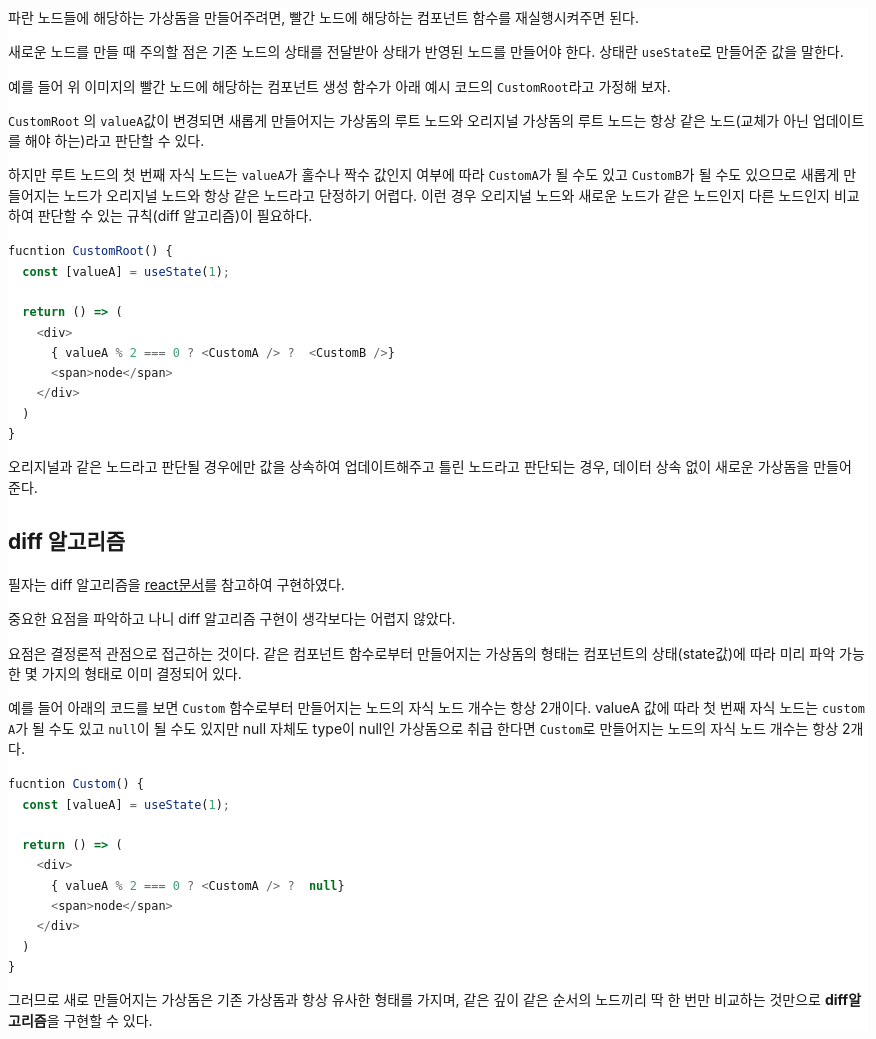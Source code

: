 
파란 노드들에 해당하는 가상돔을 만들어주려면, 빨간 노드에 해당하는 컴포넌트 함수를 재실행시켜주면 된다.

새로운 노드를 만들 때 주의할 점은 기존 노드의 상태를 전달받아 상태가 반영된 노드를 만들어야 한다. 상태란 `useState`로 만들어준 값을 말한다.

 예를 들어 위 이미지의 빨간 노드에 해당하는 컴포넌트 생성 함수가 아래 예시 코드의 `CustomRoot`라고 가정해 보자. 

`CustomRoot` 의 `valueA`값이 변경되면 새롭게 만들어지는 가상돔의 루트 노드와 오리지널 가상돔의 루트 노드는 항상 같은 노드(교체가 아닌 업데이트를 해야 하는)라고 판단할 수 있다.

하지만 루트 노드의 첫 번째 자식 노드는 `valueA`가 홀수나 짝수 값인지 여부에 따라 `CustomA`가 될 수도 있고 `CustomB`가 될 수도 있으므로 새롭게 만들어지는 노드가 오리지널 노드와 항상 같은 노드라고 단정하기 어렵다. 이런 경우 오리지널 노드와 새로운 노드가 같은 노드인지 다른 노드인지 비교하여 판단할 수 있는 규칙(diff 알고리즘)이 필요하다.


```js
fucntion CustomRoot() {
  const [valueA] = useState(1);

  return () => (
    <div>
      { valueA % 2 === 0 ? <CustomA /> ?  <CustomB />}
      <span>node</span>
    </div>
  )
}
```

오리지널과 같은 노드라고 판단될 경우에만 값을 상속하여 업데이트해주고 틀린 노드라고 판단되는 경우, 데이터 상속 없이 새로운 가상돔을 만들어 준다.


## diff 알고리즘

필자는 diff 알고리즘을 [react문서](https://ko.reactjs.org/docs/reconciliation.html)를 참고하여 구현하였다.

중요한 요점을 파악하고 나니 diff 알고리즘 구현이 생각보다는 어렵지 않았다.

요점은 결정론적 관점으로 접근하는 것이다. 같은 컴포넌트 함수로부터 만들어지는 가상돔의 형태는 컴포넌트의 상태(state값)에 따라 미리 파악 가능한 몇 가지의 형태로 이미 결정되어 있다.

 예를 들어 아래의 코드를 보면 `Custom` 함수로부터 만들어지는 노드의 자식 노드 개수는 항상 2개이다. valueA 값에 따라 첫 번째 자식 노드는 `customA`가 될 수도 있고 `null`이 될 수도 있지만 null 자체도 type이 null인 가상돔으로 취급 한다면 `Custom`로 만들어지는 노드의  자식 노드 개수는 항상 2개다.

```js
fucntion Custom() {
  const [valueA] = useState(1);

  return () => (
    <div>
      { valueA % 2 === 0 ? <CustomA /> ?  null}
      <span>node</span>
    </div>
  )
}
```

그러므로 새로 만들어지는 가상돔은 기존 가상돔과 항상 유사한 형태를 가지며, 같은 깊이 같은 순서의 노드끼리 딱 한 번만 비교하는 것만으로 **diff알고리즘**을 구현할 수 있다.
